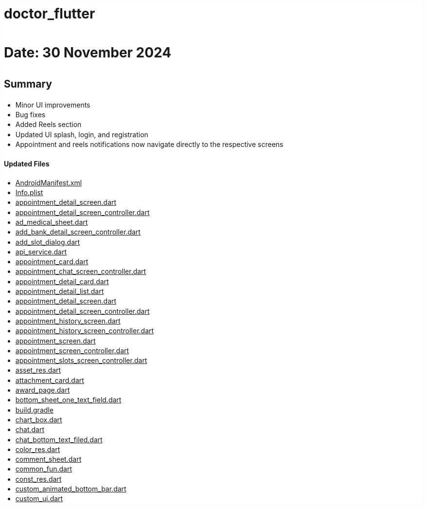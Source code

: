 # doctor_flutter

# Date: 30 November 2024

## Summary

- Minor UI improvements
- Bug fixes
- Added Reels section
- Updated UI splash, login, and registration
- Appointment and reels notifications now navigate directly to the respective screens

#### Updated Files

- [AndroidManifest.xml](android/app/src/main/AndroidManifest.xml)
- [Info.plist](ios/Runner/Info.plist)
- [appointment_detail_screen.dart](lib/screen/appointment_detail_screen/appointment_detail_screen.dart)
- [appointment_detail_screen_controller.dart](lib/screen/appointment_detail_screen/appointment_detail_screen_controller.dart)
- [ad_medical_sheet.dart](lib/screen/medical_prescription_screen/widget/ad_medical_sheet.dart)
- [add_bank_detail_screen_controller.dart](lib/screen/add_bank_detail_screen/add_bank_detail_screen_controller.dart)
- [add_slot_dialog.dart](lib/screen/appointment_slots_screen/widget/add_slot_dialog.dart)
- [api_service.dart](lib/service/api_service.dart)
- [appointment_card.dart](lib/screen/appointment_screen/widget/appointment_card.dart)
- [appointment_chat_screen_controller.dart](lib/screen/appointment_chat_screen/appointment_chat_screen_controller.dart)
- [appointment_detail_card.dart](lib/screen/appointment_detail_screen/widget/appointment_detail_card.dart)
- [appointment_detail_list.dart](lib/screen/appointment_chat_screen/widget/appointment_detail_list.dart)
- [appointment_detail_screen.dart](lib/screen/appointment_detail_screen/appointment_detail_screen.dart)
- [appointment_detail_screen_controller.dart](lib/screen/appointment_detail_screen/appointment_detail_screen_controller.dart)
- [appointment_history_screen.dart](lib/screen/appointment_history_screen/appointment_history_screen.dart)
- [appointment_history_screen_controller.dart](lib/screen/appointment_history_screen/appointment_history_screen_controller.dart)
- [appointment_screen.dart](lib/screen/appointment_screen/appointment_screen.dart)
- [appointment_screen_controller.dart](lib/screen/appointment_screen/appointment_screen_controller.dart)
- [appointment_slots_screen_controller.dart](lib/screen/appointment_slots_screen/appointment_slots_screen_controller.dart)
- [asset_res.dart](lib/utils/asset_res.dart)
- [attachment_card.dart](lib/screen/appointment_detail_screen/widget/attachment_card.dart)
- [award_page.dart](lib/screen/profile_screen/widget/award_page.dart)
- [bottom_sheet_one_text_field.dart](lib/screen/services_screen/widget/bottom_sheet_one_text_field.dart)
- [build.gradle](android/app/build.gradle)
- [chart_box.dart](lib/screen/earning_report_screen/widget/chart_box.dart)
- [chat.dart](lib/model/chat/chat.dart)
- [chat_bottom_text_filed.dart](lib/common/chat_widget/chat_bottom_text_filed.dart)
- [color_res.dart](lib/utils/color_res.dart)
- [comment_sheet.dart](lib/screen/reels_screen/reel/widget/comment_sheet.dart)
- [common_fun.dart](lib/common/common_fun.dart)
- [const_res.dart](lib/utils/const_res.dart)
- [custom_animated_bottom_bar.dart](lib/screen/dashboard_screen/widget/custom_animated_bottom_bar.dart)
- [custom_ui.dart](lib/common/custom_ui.dart)